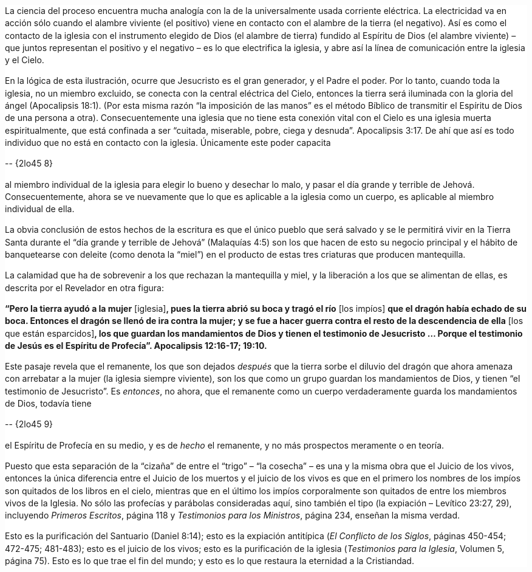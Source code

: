 La ciencia del proceso encuentra mucha analogía con la de la universalmente usada corriente eléctrica. La electricidad va en acción sólo cuando el alambre viviente (el positivo) viene en contacto con el alambre de la tierra (el negativo). Así es como el contacto de la iglesia con el instrumento elegido de Dios (el alambre de tierra) fundido al Espíritu de Dios (el alambre viviente) – que juntos representan el positivo y el negativo – es lo que electrifica la iglesia, y abre así la línea de comunicación entre la iglesia y el Cielo.

En la lógica de esta ilustración, ocurre que Jesucristo es el gran generador, y el Padre el poder. Por lo tanto, cuando toda la iglesia, no un miembro excluido, se conecta con la central eléctrica del Cielo, entonces la tierra será iluminada con la gloria del ángel (Apocalipsis 18:1). (Por esta misma razón “la imposición de las manos” es el método Bíblico de transmitir el Espíritu de Dios de una persona a otra). Consecuentemente una iglesia que no tiene esta conexión vital con el Cielo es una iglesia muerta espiritualmente, que está confinada a ser “cuitada, miserable, pobre, ciega y desnuda”. Apocalipsis 3:17. De ahí que así es todo individuo que no está en contacto con la iglesia. Únicamente este poder capacita

 -- {2lo45 8}   
  
  al miembro individual de la iglesia para elegir lo bueno y desechar lo malo, y pasar el día grande y terrible de Jehová. Consecuentemente, ahora se ve nuevamente que lo que es aplicable a la iglesia como un cuerpo, es aplicable al miembro individual de ella.

La obvia conclusión de estos hechos de la escritura es que el único pueblo que será salvado y se le permitirá vivir en la Tierra Santa durante el “día grande y terrible de Jehová” (Malaquías 4:5) son los que hacen de esto su negocio principal y el hábito de banquetearse con deleite (como denota la “miel”) en el producto de estas tres criaturas que producen mantequilla.

La calamidad que ha de sobrevenir a los que rechazan la mantequilla y miel, y la liberación a los que se alimentan de ellas, es descrita por el Revelador en otra figura:

**“Pero la tierra ayudó a la mujer** [iglesia]**, pues la tierra abrió su boca y tragó el río** [los impíos] **que el dragón había echado de su boca. Entonces el dragón se llenó de ira contra la mujer; y se fue a hacer guerra contra el resto de la descendencia de ella** [los que están esparcidos]**, los que guardan los mandamientos de Dios y tienen el testimonio de Jesucristo … Porque el testimonio de Jesús es el Espíritu de Profecía”. Apocalipsis 12:16-17; 19:10.**

Este pasaje revela que el remanente, los que son dejados _después_ que la tierra sorbe el diluvio del dragón que ahora amenaza con arrebatar a la mujer (la iglesia siempre viviente), son los que como un grupo guardan los mandamientos de Dios, y tienen “el testimonio de Jesucristo”. Es _entonces_, no ahora, que el remanente como un cuerpo verdaderamente guarda los mandamientos de Dios, todavía tiene

 -- {2lo45 9}   
  
  el Espíritu de Profecía en su medio, y es de _hecho_ el remanente, y no más prospectos meramente o en teoría.

Puesto que esta separación de la “cizaña” de entre el “trigo” – “la cosecha” – es una y la misma obra que el Juicio de los vivos, entonces la única diferencia entre el Juicio de los muertos y el juicio de los vivos es que en el primero los nombres de los impíos son quitados de los libros en el cielo, mientras que en el último los impíos corporalmente son quitados de entre los miembros vivos de la Iglesia. No sólo las profecías y parábolas consideradas aquí, sino también el tipo (la expiación – Levítico 23:27, 29), incluyendo _Primeros Escritos_, página 118 y _Testimonios para los Ministros_, página 234, enseñan la misma verdad.

Esto es la purificación del Santuario (Daniel 8:14); esto es la expiación antitípica (_El Conflicto de los Siglos_, páginas 450-454; 472-475; 481-483); esto es el juicio de los vivos; esto es la purificación de la iglesia (_Testimonios para la Iglesia_, Volumen 5, página 75). Esto es lo que trae el fin del mundo; y esto es lo que restaura la eternidad a la Cristiandad.

